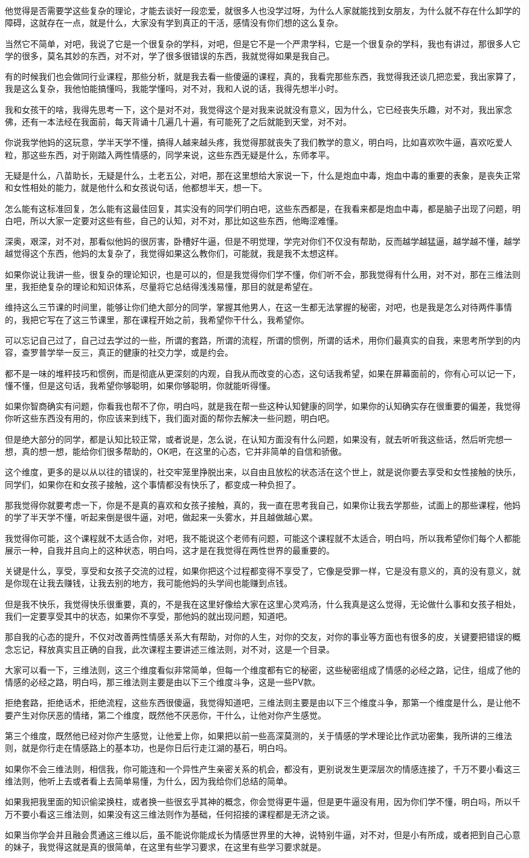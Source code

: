 他觉得是否需要学这些复杂的理论，才能去谈好一段恋爱，就很多人也没学过呀，为什么人家就能找到女朋友，为什么就不存在什么卸学的障碍，这就存在一点，就是什么，大家没有学到真正的干活，感情没有你们想的这么复杂。

当然它不简单，对吧，我说了它是一个很复杂的学科，对吧，但是它不是一个严肃学科，它是一个很复杂的学科，我也有讲过，那很多人它学的很多，莫名其妙的东西，对不对，学了很多很错误的东西，我就觉得如果是我自己。

有的时候我们也会做同行业课程，那些分析，就是我去看一些傻逼的课程，真的，我看完那些东西，我觉得我还谈几把恋爱，我出家算了，我是这么复杂，我他怕能搞懂吗，我能学懂吗，对不对，我和人说的话，我得先想半小时。

我和女孩干的啥，我得先思考一下，这个是对不对，我觉得这个是对我来说就没有意义，因为什么，它已经丧失乐趣，对不对，我出家念佛，还有一本法经在我面前，每天背诵十几遍几十遍，有可能死了之后就能到天堂，对不对。

你说我学他妈的这玩意，学半天学不懂，搞得人越来越头疼，我觉得那就丧失了我们教学的意义，明白吗，比如喜欢吹牛逼，喜欢吃爱人粒，那这些东西，对于刚踏入两性情感的，同学来说，这些东西无疑是什么，东师孝平。

无疑是什么，八苗助长，无疑是什么，土老五公，对吧，那在这里想给大家说一下，什么是炮血中毒，炮血中毒的重要的表象，是丧失正常和女性相处的能力，就是他什么和女孩说句话，他都想半天，想一下。

怎么能有这标准回复，怎么能有这最佳回复，其实没有的同学们明白吧，这些东西都是，在我看来都是炮血中毒，都是脑子出现了问题，明白吧，所以大家一定要对这些有些，自己的认知，对不对，那比如这些东西，他晦涩难懂。

深奥，艰深，对不对，那看似他妈的很厉害，卧槽好牛逼，但是不明觉理，学完对你们不仅没有帮助，反而越学越猛逼，越学越不懂，越学越觉得这个东西，他妈的太复杂了，我觉得如果这么教你们，可能就，我是我不太想这样。

如果你说让我讲一些，很复杂的理论知识，也是可以的，但是我觉得你们学不懂，你们听不会，那我觉得有什么用，对不对，那在三维法则里，我拒绝复杂的理论和知识体系，尽量将它总结得浅浅易懂，那目的就是希望在。

维持这么三节课的时间里，能够让你们绝大部分的同学，掌握其他男人，在这一生都无法掌握的秘密，对吧，也是我是怎么对待两件事情的，我把它写在了这三节课里，那在课程开始之前，我希望你干什么，我希望你。

可以忘记自己过了，自己过去学过的一些，所谓的套路，所谓的流程，所谓的惯例，所谓的话术，用你们最真实的自我，来思考所学到的内容，查罗普学举一反三，真正的健康的社交力学，或是约会。

都不是一味的堆秤技巧和惯例，而是彻底从更深刻的内观，自我从而改变的心态，这句话我希望，如果在屏幕面前的，你有心可以记一下，懂不懂，但是这句话，我希望你够聪明，如果你够聪明，你就能听得懂。

如果你智商确实有问题，你看我也帮不了你，明白吗，就是我在帮一些这种认知健康的同学，如果你的认知确实存在很重要的偏差，我觉得你听这些东西没有用的，你应该来到线下，我们面对面的帮你去解决一些问题，明白吧。

但是绝大部分的同学，都是认知比较正常，或者说是，怎么说，在认知方面没有什么问题，如果没有，就去听听我这些话，然后听完想一想，真的想一想，能给你们很多帮助的，OK吧，在这里的心态，它并非简单的自信和骄傲。

这个维度，更多的是以从以往的错误的，社交牢笼里挣脱出来，以自由且放松的状态活在这个世上，就是说你要去享受和女性接触的快乐，同学们，如果你在和女孩子接触，这个事情都没有快乐了，都变成一种负担了。

那我觉得你就要考虑一下，你是不是真的喜欢和女孩子接触，真的，我一直在思考我自己，如果你让我去学那些，试面上的那些课程，他妈的学了半天学不懂，听起来倒是很牛逼，对吧，做起来一头雾水，并且越做越心累。

我觉得你可能，这个课程就不太适合你，对吧，我不能说这个老师有问题，可能这个课程就不太适合，明白吗，所以我希望你们每个人都能展示一种，自我并且向上的这种状态，明白吗，这才是在我觉得在两性世界的最重要的。

关键是什么，享受，享受和女孩子交流的过程，如果你把这个过程都变得不享受了，它像是受罪一样，它是没有意义的，真的没有意义，就是你现在让我去赚钱，让我去别的地方，我可能他妈的头学间也能赚到点钱。

但是我不快乐，我觉得快乐很重要，真的，不是我在这里好像给大家在这里心灵鸡汤，什么我真是这么觉得，无论做什么事和女孩子相处，我们一定要享受其中的状态，如果你不享受，那他妈的就出现问题，知道吧。

那自我的心态的提升，不仅对改善两性情感关系大有帮助，对你的人生，对你的交友，对你的事业等方面也有很多的皮，关键要把错误的概念忘记，释放真实且正确的自我，此次课程主要讲述三维法则，对不对，这是一个目录。

大家可以看一下，三维法则，这三个维度看似非常简单，但每一个维度都有它的秘密，这些秘密组成了情感的必经之路，记住，组成了他的情感的必经之路，明白吗，那三维法则主要是由以下三个维度斗争，这是一些PV款。

拒绝套路，拒绝话术，拒绝流程，这些东西很傻逼，我觉得知道吧，三维法则主要是由以下三个维度斗争，那第一个维度是什么，是让他不要产生对你厌恶的情绪，第二个维度，既然他不厌恶你，干什么，让他对你产生感觉。

第三个维度，既然他已经对你产生感觉，让他爱上你，如果把以前一些高深莫测的，关于情感的学术理论比作武功密集，我所讲的三维法则，就是你行走在情感路上的基本功，也是你日后行走江湖的基石，明白吗。

如果你不会三维法则，相信我，你可能连和一个异性产生亲密关系的机会，都没有，更别说发生更深层次的情感连接了，千万不要小看这三维法则，他听上去或者看上去简单易懂，为什么，因为我给你们总结的简单。

如果我把我里面的知识偷梁换柱，或者换一些很玄乎其神的概念，你会觉得更牛逼，但是更牛逼没有用，因为你们学不懂，明白吗，所以千万不要小看这三维法则，如果没有这三维法则作为基础，任何招接的课程都是无济之谈。

如果当你学会并且融会贯通这三维以后，虽不能说你能成长为情感世界里的大神，说特别牛逼，对不对，但是小有所成，或者把到自己心意的妹子，我觉得这就是真的很简单，在这里有些学习要求，在这里有些学习要求就是。

